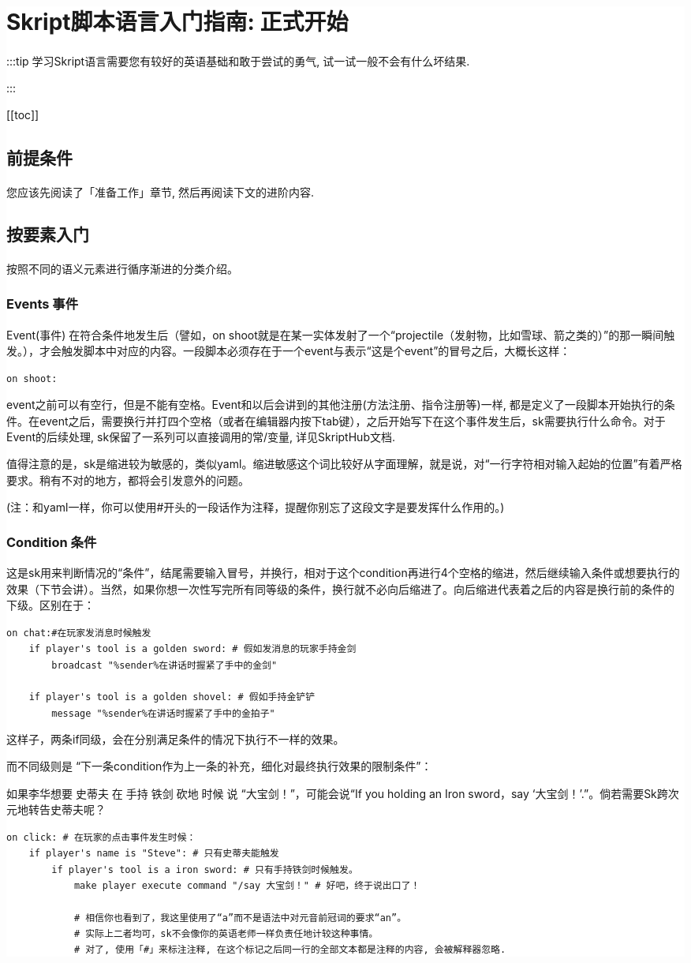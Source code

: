 # Skript脚本语言入门指南: 正式开始

:::tip 学习Skript语言需要您有较好的英语基础和敢于尝试的勇气, 试一试一般不会有什么坏结果. 

:::

[[toc]]

## 前提条件

您应该先阅读了「准备工作」章节, 然后再阅读下文的进阶内容.

## 按要素入门

按照不同的语义元素进行循序渐进的分类介绍。

### Events 事件

Event(事件) 在符合条件地发生后（譬如，on shoot就是在某一实体发射了一个“projectile（发射物，比如雪球、箭之类的）”的那一瞬间触发。），才会触发脚本中对应的内容。一段脚本必须存在于一个event与表示“这是个event”的冒号之后，大概长这样：

`````skript
on shoot:
`````

event之前可以有空行，但是不能有空格。Event和以后会讲到的其他注册(方法注册、指令注册等)一样, 都是定义了一段脚本开始执行的条件。在event之后，需要换行并打四个空格（或者在编辑器内按下tab键），之后开始写下在这个事件发生后，sk需要执行什么命令。对于Event的后续处理, sk保留了一系列可以直接调用的常/变量, 详见SkriptHub文档.

值得注意的是，sk是缩进较为敏感的，类似yaml。缩进敏感这个词比较好从字面理解，就是说，对“一行字符相对输入起始的位置”有着严格要求。稍有不对的地方，都将会引发意外的问题。

(注：和yaml一样，你可以使用#开头的一段话作为注释，提醒你别忘了这段文字是要发挥什么作用的。)



### Condition 条件

这是sk用来判断情况的“条件”，结尾需要输入冒号，并换行，相对于这个condition再进行4个空格的缩进，然后继续输入条件或想要执行的效果（下节会讲）。当然，如果你想一次性写完所有同等级的条件，换行就不必向后缩进了。向后缩进代表着之后的内容是换行前的条件的下级。区别在于：

`````skript
on chat:#在玩家发消息时候触发
    if player's tool is a golden sword: # 假如发消息的玩家手持金剑
        broadcast "%sender%在讲话时握紧了手中的金剑"

    if player's tool is a golden shovel: # 假如手持金铲铲
        message "%sender%在讲话时握紧了手中的金拍子"
`````

这样子，两条if同级，会在分别满足条件的情况下执行不一样的效果。

而不同级则是 “下一条condition作为上一条的补充，细化对最终执行效果的限制条件”：

如果李华想要 史蒂夫 在 手持 铁剑 砍地 时候 说 “大宝剑！”，可能会说“If you holding an Iron sword，say ‘大宝剑！’.”。倘若需要Sk跨次元地转告史蒂夫呢？

`````skript
on click: # 在玩家的点击事件发生时候：
    if player's name is "Steve": # 只有史蒂夫能触发
        if player's tool is a iron sword: # 只有手持铁剑时候触发。
            make player execute command "/say 大宝剑！" # 好吧，终于说出口了！
            
            # 相信你也看到了，我这里使用了“a”而不是语法中对元音前冠词的要求“an”。
            # 实际上二者均可，sk不会像你的英语老师一样负责任地计较这种事情。
            # 对了, 使用「#」来标注注释, 在这个标记之后同一行的全部文本都是注释的内容, 会被解释器忽略.
`````
